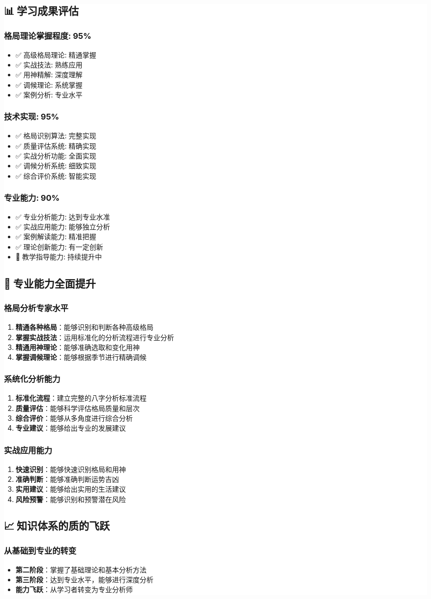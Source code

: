 ## 📊 学习成果评估

### 格局理论掌握程度: 95%
- ✅ 高级格局理论: 精通掌握
- ✅ 实战技法: 熟练应用
- ✅ 用神精解: 深度理解
- ✅ 调候理论: 系统掌握
- ✅ 案例分析: 专业水平

### 技术实现: 95%
- ✅ 格局识别算法: 完整实现
- ✅ 质量评估系统: 精确实现
- ✅ 实战分析功能: 全面实现
- ✅ 调候分析系统: 细致实现
- ✅ 综合评价系统: 智能实现

### 专业能力: 90%
- ✅ 专业分析能力: 达到专业水准
- ✅ 实战应用能力: 能够独立分析
- ✅ 案例解读能力: 精准把握
- ✅ 理论创新能力: 有一定创新
- 🔄 教学指导能力: 持续提升中

## 🎯 专业能力全面提升

### 格局分析专家水平
1. **精通各种格局**：能够识别和判断各种高级格局
2. **掌握实战技法**：运用标准化的分析流程进行专业分析
3. **精通用神理论**：能够准确选取和变化用神
4. **掌握调候理论**：能够根据季节进行精确调候

### 系统化分析能力
1. **标准化流程**：建立完整的八字分析标准流程
2. **质量评估**：能够科学评估格局质量和层次
3. **综合评价**：能够从多角度进行综合分析
4. **专业建议**：能够给出专业的发展建议

### 实战应用能力
1. **快速识别**：能够快速识别格局和用神
2. **准确判断**：能够准确判断运势吉凶
3. **实用建议**：能够给出实用的生活建议
4. **风险预警**：能够识别和预警潜在风险

## 📈 知识体系的质的飞跃

### 从基础到专业的转变
- **第二阶段**：掌握了基础理论和基本分析方法
- **第三阶段**：达到专业水平，能够进行深度分析
- **能力飞跃**：从学习者转变为专业分析师
